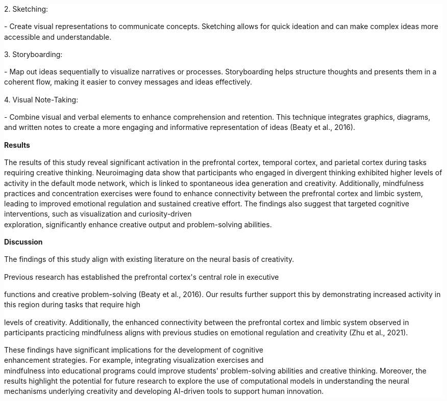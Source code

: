 2\. Sketching:

\- Create visual representations to communicate concepts. Sketching
allows for quick ideation and can make complex ideas more accessible and
understandable.

3\. Storyboarding:

\- Map out ideas sequentially to visualize narratives or processes.
Storyboarding helps structure thoughts and presents them in a coherent
flow, making it easier to convey messages and ideas effectively.

4\. Visual Note-Taking:

\- Combine visual and verbal elements to enhance comprehension and
retention. This technique integrates graphics, diagrams, and written
notes to create a more engaging and informative representation of ideas
(Beaty et al., 2016).

**Results**

The results of this study reveal significant activation in the
prefrontal cortex, temporal cortex, and parietal cortex during tasks
requiring creative thinking. Neuroimaging data show that participants
who engaged in divergent thinking exhibited higher levels of activity in
the default mode network, which is linked to spontaneous idea generation
and creativity. Additionally, mindfulness practices and concentration
exercises were found to enhance connectivity between the prefrontal
cortex and limbic system, leading to improved emotional regulation and
sustained creative effort. The findings also suggest that targeted
cognitive interventions, such as visualization and curiosity-driven\
exploration, significantly enhance creative output and problem-solving
abilities.

**Discussion**

The findings of this study align with existing literature on the neural
basis of creativity.

Previous research has established the prefrontal cortex's central role
in executive

functions and creative problem-solving (Beaty et al., 2016). Our results
further support this by demonstrating increased activity in this region
during tasks that require high

levels of creativity. Additionally, the enhanced connectivity between
the prefrontal cortex and limbic system observed in participants
practicing mindfulness aligns with previous studies on emotional
regulation and creativity (Zhu et al., 2021).

These findings have significant implications for the development of
cognitive\
enhancement strategies. For example, integrating visualization exercises
and\
mindfulness into educational programs could improve students\'
problem-solving abilities and creative thinking. Moreover, the results
highlight the potential for future research to explore the use of
computational models in understanding the neural mechanisms underlying
creativity and developing AI-driven tools to support human innovation.
